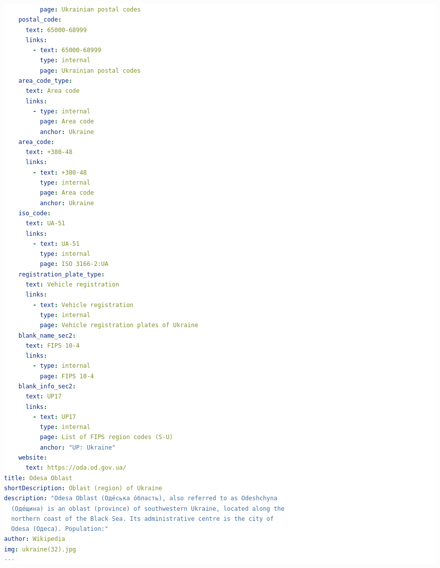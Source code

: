 ```yaml
          page: Ukrainian postal codes
    postal_code:
      text: 65000-68999
      links:
        - text: 65000-68999
          type: internal
          page: Ukrainian postal codes
    area_code_type:
      text: Area code
      links:
        - type: internal
          page: Area code
          anchor: Ukraine
    area_code:
      text: +380-48
      links:
        - text: +380-48
          type: internal
          page: Area code
          anchor: Ukraine
    iso_code:
      text: UA-51
      links:
        - text: UA-51
          type: internal
          page: ISO 3166-2:UA
    registration_plate_type:
      text: Vehicle registration
      links:
        - text: Vehicle registration
          type: internal
          page: Vehicle registration plates of Ukraine
    blank_name_sec2:
      text: FIPS 10-4
      links:
        - type: internal
          page: FIPS 10-4
    blank_info_sec2:
      text: UP17
      links:
        - text: UP17
          type: internal
          page: List of FIPS region codes (S-U)
          anchor: "UP: Ukraine"
    website:
      text: https://oda.od.gov.ua/
title: Odesa Oblast
shortDescription: Oblast (region) of Ukraine
description: "Odesa Oblast (Оде́ська о́бласть), also referred to as Odeshchyna
  (Оде́щина) is an oblast (province) of southwestern Ukraine, located along the
  northern coast of the Black Sea. Its administrative centre is the city of
  Odesa (Одеса). Population:"
author: Wikipedia
img: ukraine(32).jpg
---
```
